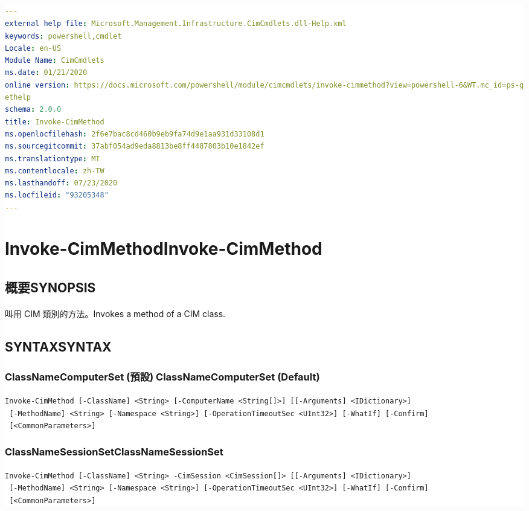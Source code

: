 ```yaml
---
external help file: Microsoft.Management.Infrastructure.CimCmdlets.dll-Help.xml
keywords: powershell,cmdlet
Locale: en-US
Module Name: CimCmdlets
ms.date: 01/21/2020
online version: https://docs.microsoft.com/powershell/module/cimcmdlets/invoke-cimmethod?view=powershell-6&WT.mc_id=ps-gethelp
schema: 2.0.0
title: Invoke-CimMethod
ms.openlocfilehash: 2f6e7bac8cd460b9eb9fa74d9e1aa931d33108d1
ms.sourcegitcommit: 37abf054ad9eda8813be8ff4487803b10e1842ef
ms.translationtype: MT
ms.contentlocale: zh-TW
ms.lasthandoff: 07/23/2020
ms.locfileid: "93205348"
---
```

# <span data-ttu-id="604a0-103">Invoke-CimMethod</span><span class="sxs-lookup"><span data-stu-id="604a0-103">Invoke-CimMethod</span></span>

## <span data-ttu-id="604a0-104">概要</span><span class="sxs-lookup"><span data-stu-id="604a0-104">SYNOPSIS</span></span>
<span data-ttu-id="604a0-105">叫用 CIM 類別的方法。</span><span class="sxs-lookup"><span data-stu-id="604a0-105">Invokes a method of a CIM class.</span></span>

## <span data-ttu-id="604a0-106">SYNTAX</span><span class="sxs-lookup"><span data-stu-id="604a0-106">SYNTAX</span></span>

### <span data-ttu-id="604a0-107">ClassNameComputerSet (預設) </span><span class="sxs-lookup"><span data-stu-id="604a0-107">ClassNameComputerSet (Default)</span></span>

```
Invoke-CimMethod [-ClassName] <String> [-ComputerName <String[]>] [[-Arguments] <IDictionary>]
 [-MethodName] <String> [-Namespace <String>] [-OperationTimeoutSec <UInt32>] [-WhatIf] [-Confirm]
 [<CommonParameters>]
```

### <span data-ttu-id="604a0-108">ClassNameSessionSet</span><span class="sxs-lookup"><span data-stu-id="604a0-108">ClassNameSessionSet</span></span>

```
Invoke-CimMethod [-ClassName] <String> -CimSession <CimSession[]> [[-Arguments] <IDictionary>]
 [-MethodName] <String> [-Namespace <String>] [-OperationTimeoutSec <UInt32>] [-WhatIf] [-Confirm]
 [<CommonParameters>]
```
